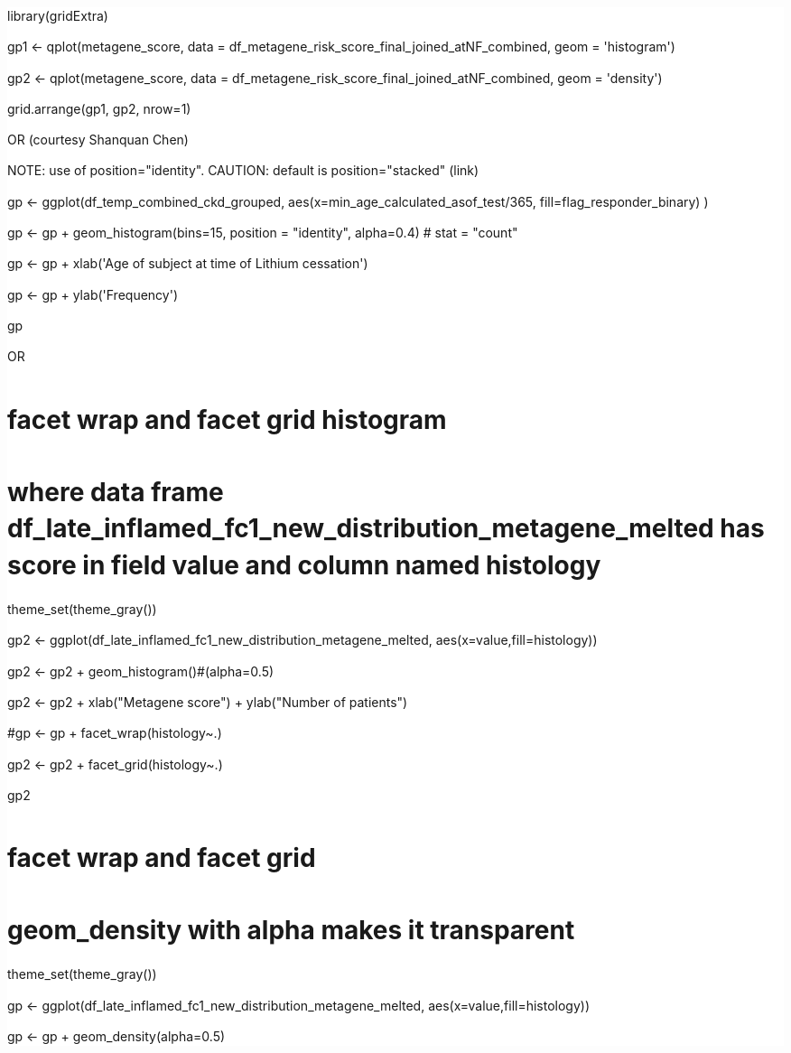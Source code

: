 library(gridExtra)

gp1 <- qplot(metagene_score, data = df_metagene_risk_score_final_joined_atNF_combined, geom = 'histogram')

gp2 <- qplot(metagene_score, data = df_metagene_risk_score_final_joined_atNF_combined, geom = 'density')

grid.arrange(gp1, gp2, nrow=1)

OR (courtesy Shanquan Chen)

NOTE: use of position="identity". CAUTION: default is position="stacked"  (link)

gp <- ggplot(df_temp_combined_ckd_grouped, aes(x=min_age_calculated_asof_test/365, fill=flag_responder_binary) )

gp <- gp + geom_histogram(bins=15, position = "identity", alpha=0.4) # stat = "count"

gp <- gp + xlab('Age of subject at time of Lithium cessation')

gp <- gp + ylab('Frequency')

gp

OR

# facet wrap and facet grid histogram

# where data frame df_late_inflamed_fc1_new_distribution_metagene_melted has score in field value and column named histology

theme_set(theme_gray())

gp2 <- ggplot(df_late_inflamed_fc1_new_distribution_metagene_melted, aes(x=value,fill=histology))

gp2 <- gp2 + geom_histogram()#(alpha=0.5)

gp2 <- gp2 + xlab("Metagene score") + ylab("Number of patients")

#gp <- gp + facet_wrap(histology~.)

gp2 <- gp2 + facet_grid(histology~.)

gp2

# facet wrap and facet grid

# geom_density with alpha makes it transparent

theme_set(theme_gray())

gp <- ggplot(df_late_inflamed_fc1_new_distribution_metagene_melted, aes(x=value,fill=histology))

gp <- gp + geom_density(alpha=0.5)
